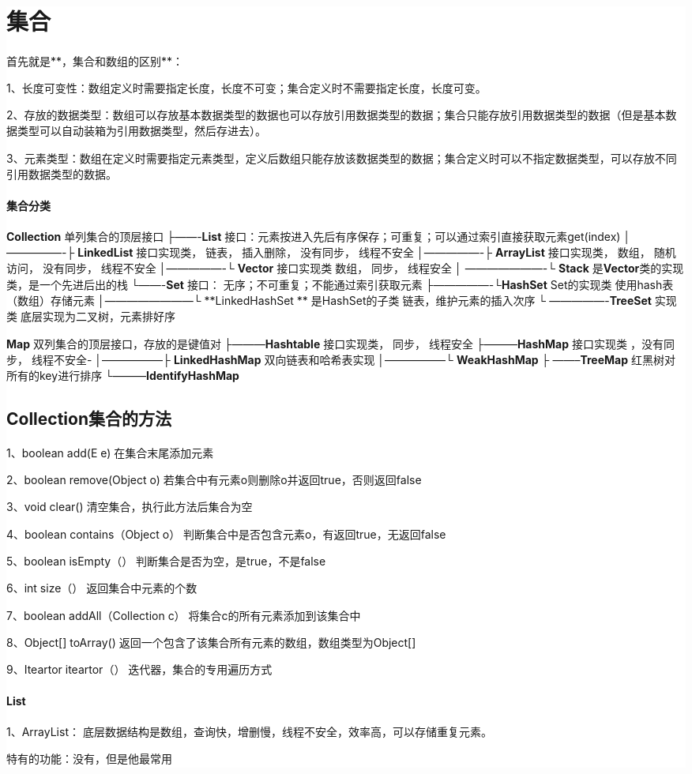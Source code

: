 # 集合

首先就是**，集合和数组的区别**：

1、长度可变性：数组定义时需要指定长度，长度不可变；集合定义时不需要指定长度，长度可变。

2、存放的数据类型：数组可以存放基本数据类型的数据也可以存放引用数据类型的数据；集合只能存放引用数据类型的数据（但是基本数据类型可以自动装箱为引用数据类型，然后存进去）。

3、元素类型：数组在定义时需要指定元素类型，定义后数组只能存放该数据类型的数据；集合定义时可以不指定数据类型，可以存放不同引用数据类型的数据。

#### 集合分类

**Collection** 单列集合的顶层接口 
├——-**List** 接口：元素按进入先后有序保存；可重复；可以通过索引直接获取元素get(index)
│—————-├ **LinkedList** 接口实现类， 链表， 插入删除， 没有同步， 线程不安全
│—————-├ **ArrayList** 接口实现类， 数组， 随机访问， 没有同步， 线程不安全
│—————-└ **Vector** 接口实现类 数组， 同步， 线程安全
│ ———————-└ **Stack** 是**Vector**类的实现类，是一个先进后出的栈
└——-**Set** 接口： 无序；不可重复；不能通过索引获取元素
├—————-└**HashSet**  Set的实现类 使用hash表（数组）存储元素
│————————└ **LinkedHashSet ** 是HashSet的子类 链表，维护元素的插入次序
└ —————-**TreeSet**  实现类 底层实现为二叉树，元素排好序

**Map** 双列集合的顶层接口，存放的是键值对
├———**Hashtable** 接口实现类， 同步， 线程安全
├———**HashMap** 接口实现类 ，没有同步， 线程不安全-
│—————–├ **LinkedHashMap** 双向链表和哈希表实现
│—————–└ **WeakHashMap**
├ ——–**TreeMap** 红黑树对所有的key进行排序
└———**IdentifyHashMap**

## Collection集合的方法

1、boolean add(E e)								 在集合末尾添加元素

2、boolean remove(Object o)				若集合中有元素o则删除o并返回true，否则返回false

3、void clear()											清空集合，执行此方法后集合为空

4、boolean contains（Object o）			判断集合中是否包含元素o，有返回true，无返回false

5、boolean isEmpty（）							判断集合是否为空，是true，不是false

6、int size（）											返回集合中元素的个数

7、boolean addAll（Collection c）			将集合c的所有元素添加到该集合中

8、Object[] toArray()									返回一个包含了该集合所有元素的数组，数组类型为Object[]

9、Iteartor iteartor（）								迭代器，集合的专用遍历方式

#### List

1、ArrayList：		底层数据结构是数组，查询快，增删慢，线程不安全，效率高，可以存储重复元素。

特有的功能：没有，但是他最常用
